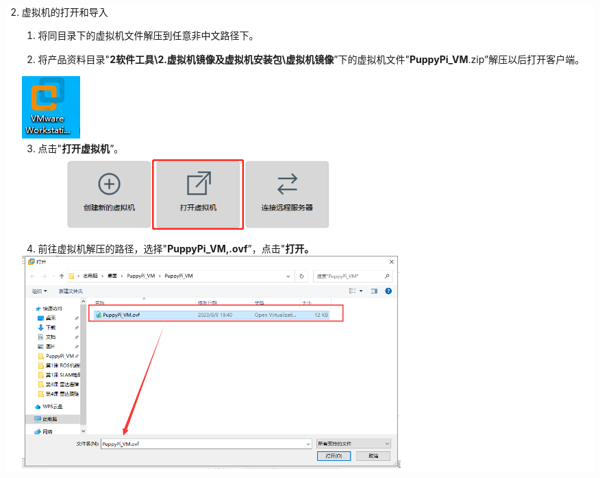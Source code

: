 2. 虚拟机的打开和导入

   1.  将同目录下的虚拟机文件解压到任意非中文路径下。

   2.  <span class="mark">将产品资料目录"**2软件工具\2.虚拟机镜像及虚拟机安装包\虚拟机镜像**”下的虚拟机文件"**PuppyPi_VM**.zip”解压以后打开客户端。</span>

   <img src="../_static/media/chapter_11/section_2/image1.png" style="width:0.88542in;height:0.94792in" />

   3.  点击"**打开虚拟机**”。

   <img src="../_static/media/chapter_11/section_2/image2.png" style="width:5.76389in;height:1.25in" />

   4.  前往虚拟机解压的路径，选择"**<span class="mark">PuppyPi_VM,.ovf</span>**”，点击"**打开。**

   <img src="../_static/media/chapter_11/section_2/image3.png" style="width:5.75972in;height:3.24028in" />
